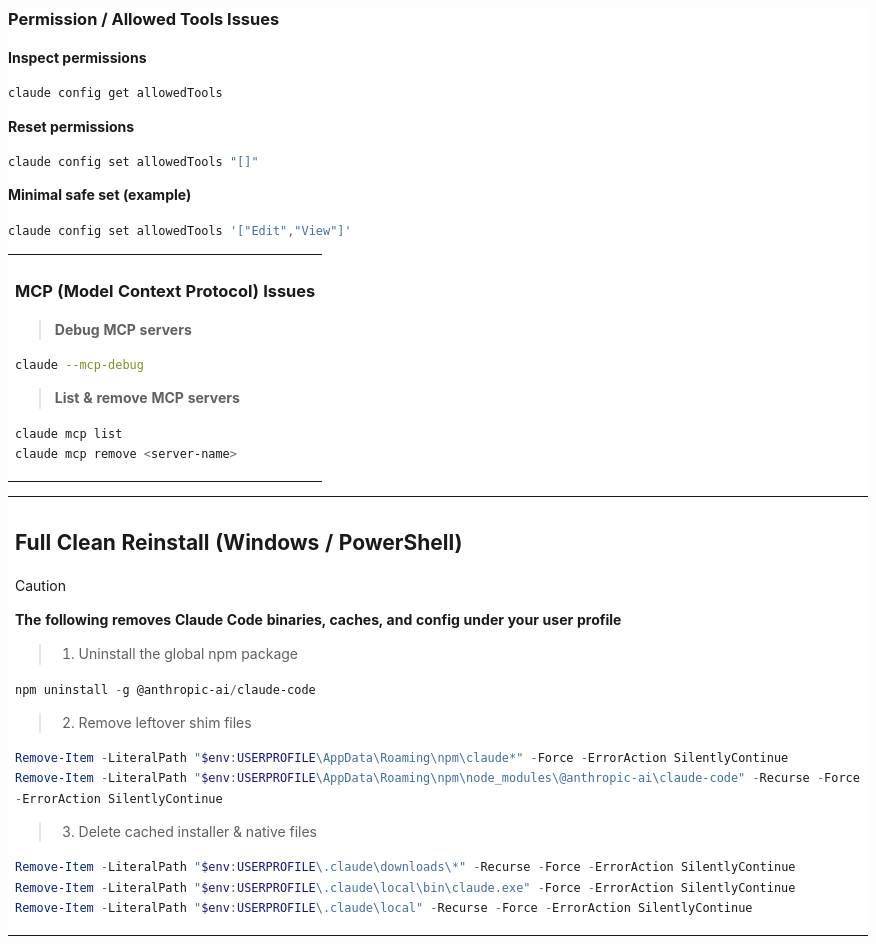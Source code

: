 <h3 id="permission--allowed-tools-issues">Permission / Allowed Tools Issues</h3>

**Inspect permissions**
```bash
claude config get allowedTools
```
**Reset permissions**
```bash
claude config set allowedTools "[]"
```
**Minimal safe set (example)**
```bash
claude config set allowedTools '["Edit","View"]'
```

</td></table>

<table><td>

<h3 id="mcp-model-context-protocol-issues">MCP (Model Context Protocol) Issues</h3>

> **Debug MCP servers**
```bash
claude --mcp-debug
```
> **List & remove MCP servers**
```bash
claude mcp list
claude mcp remove <server-name>
```

</td></table>

<table><td>

<h2 id="full-clean-reinstall-windows--powershell">Full Clean Reinstall (Windows / PowerShell)</h2>

> [!Caution]
>  **The following removes Claude Code binaries, caches, and config under your user profile**


> 1) Uninstall the global npm package
```powershell
npm uninstall -g @anthropic-ai/claude-code
```

> 2) Remove leftover shim files
```powershell
Remove-Item -LiteralPath "$env:USERPROFILE\AppData\Roaming\npm\claude*" -Force -ErrorAction SilentlyContinue
Remove-Item -LiteralPath "$env:USERPROFILE\AppData\Roaming\npm\node_modules\@anthropic-ai\claude-code" -Recurse -Force -ErrorAction SilentlyContinue
```

> 3) Delete cached installer & native files
```powershell
Remove-Item -LiteralPath "$env:USERPROFILE\.claude\downloads\*" -Recurse -Force -ErrorAction SilentlyContinue
Remove-Item -LiteralPath "$env:USERPROFILE\.claude\local\bin\claude.exe" -Force -ErrorAction SilentlyContinue
Remove-Item -LiteralPath "$env:USERPROFILE\.claude\local" -Recurse -Force -ErrorAction SilentlyContinue
```
